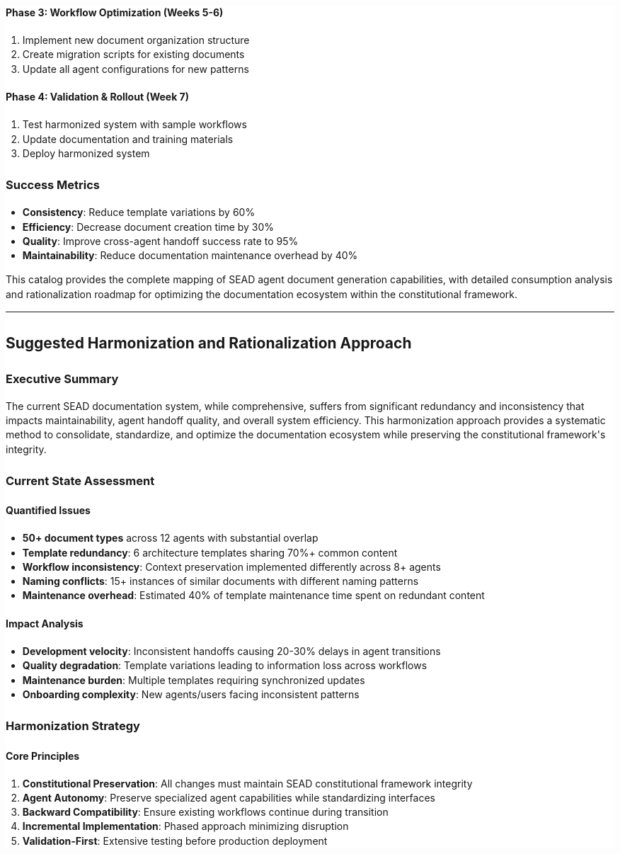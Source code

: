 #### Phase 3: Workflow Optimization (Weeks 5-6)
1. Implement new document organization structure
2. Create migration scripts for existing documents
3. Update all agent configurations for new patterns

#### Phase 4: Validation & Rollout (Week 7)
1. Test harmonized system with sample workflows
2. Update documentation and training materials
3. Deploy harmonized system

### Success Metrics

- **Consistency**: Reduce template variations by 60%
- **Efficiency**: Decrease document creation time by 30%
- **Quality**: Improve cross-agent handoff success rate to 95%
- **Maintainability**: Reduce documentation maintenance overhead by 40%

This catalog provides the complete mapping of SEAD agent document generation capabilities, with detailed consumption analysis and rationalization roadmap for optimizing the documentation ecosystem within the constitutional framework.

---

## Suggested Harmonization and Rationalization Approach

### Executive Summary

The current SEAD documentation system, while comprehensive, suffers from significant redundancy and inconsistency that impacts maintainability, agent handoff quality, and overall system efficiency. This harmonization approach provides a systematic method to consolidate, standardize, and optimize the documentation ecosystem while preserving the constitutional framework's integrity.

### Current State Assessment

#### Quantified Issues
- **50+ document types** across 12 agents with substantial overlap
- **Template redundancy**: 6 architecture templates sharing 70%+ common content
- **Workflow inconsistency**: Context preservation implemented differently across 8+ agents
- **Naming conflicts**: 15+ instances of similar documents with different naming patterns
- **Maintenance overhead**: Estimated 40% of template maintenance time spent on redundant content

#### Impact Analysis
- **Development velocity**: Inconsistent handoffs causing 20-30% delays in agent transitions
- **Quality degradation**: Template variations leading to information loss across workflows
- **Maintenance burden**: Multiple templates requiring synchronized updates
- **Onboarding complexity**: New agents/users facing inconsistent patterns

### Harmonization Strategy

#### Core Principles
1. **Constitutional Preservation**: All changes must maintain SEAD constitutional framework integrity
2. **Agent Autonomy**: Preserve specialized agent capabilities while standardizing interfaces
3. **Backward Compatibility**: Ensure existing workflows continue during transition
4. **Incremental Implementation**: Phased approach minimizing disruption
5. **Validation-First**: Extensive testing before production deployment
